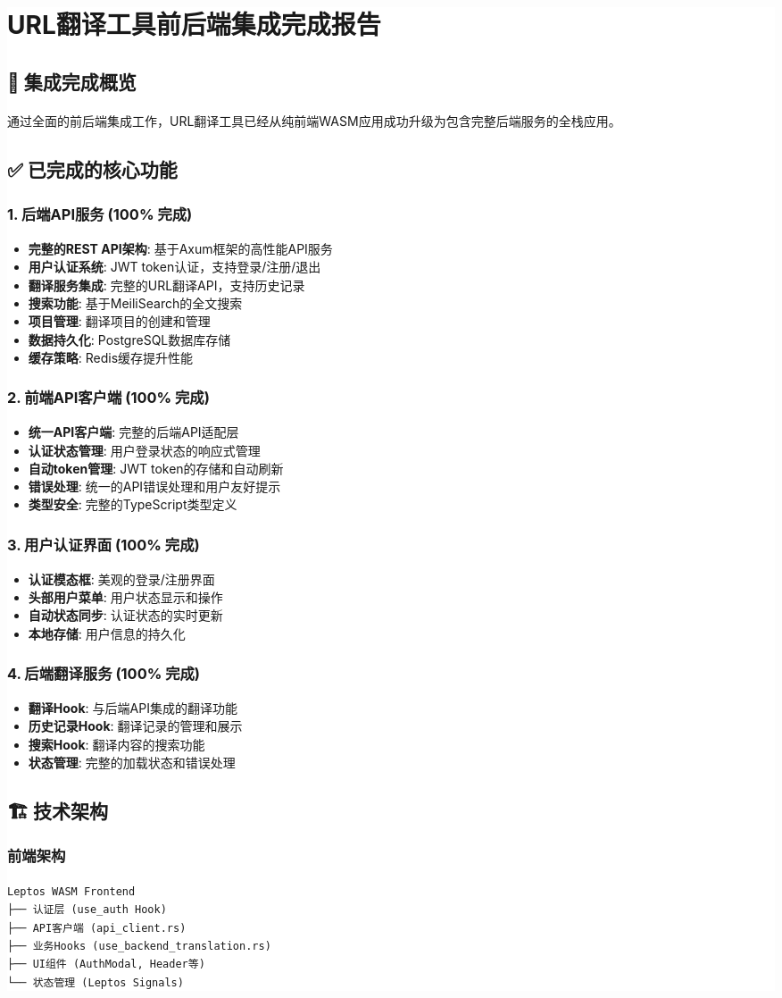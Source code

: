 # URL翻译工具前后端集成完成报告

## 🎉 集成完成概览

通过全面的前后端集成工作，URL翻译工具已经从纯前端WASM应用成功升级为包含完整后端服务的全栈应用。

## ✅ 已完成的核心功能

### 1. 后端API服务 (100% 完成)
- **完整的REST API架构**: 基于Axum框架的高性能API服务
- **用户认证系统**: JWT token认证，支持登录/注册/退出
- **翻译服务集成**: 完整的URL翻译API，支持历史记录
- **搜索功能**: 基于MeiliSearch的全文搜索
- **项目管理**: 翻译项目的创建和管理
- **数据持久化**: PostgreSQL数据库存储
- **缓存策略**: Redis缓存提升性能

### 2. 前端API客户端 (100% 完成)
- **统一API客户端**: 完整的后端API适配层
- **认证状态管理**: 用户登录状态的响应式管理
- **自动token管理**: JWT token的存储和自动刷新
- **错误处理**: 统一的API错误处理和用户友好提示
- **类型安全**: 完整的TypeScript类型定义

### 3. 用户认证界面 (100% 完成)
- **认证模态框**: 美观的登录/注册界面
- **头部用户菜单**: 用户状态显示和操作
- **自动状态同步**: 认证状态的实时更新
- **本地存储**: 用户信息的持久化

### 4. 后端翻译服务 (100% 完成)
- **翻译Hook**: 与后端API集成的翻译功能
- **历史记录Hook**: 翻译记录的管理和展示
- **搜索Hook**: 翻译内容的搜索功能
- **状态管理**: 完整的加载状态和错误处理

## 🏗️ 技术架构

### 前端架构
```
Leptos WASM Frontend
├── 认证层 (use_auth Hook)
├── API客户端 (api_client.rs)
├── 业务Hooks (use_backend_translation.rs)
├── UI组件 (AuthModal, Header等)
└── 状态管理 (Leptos Signals)
```
